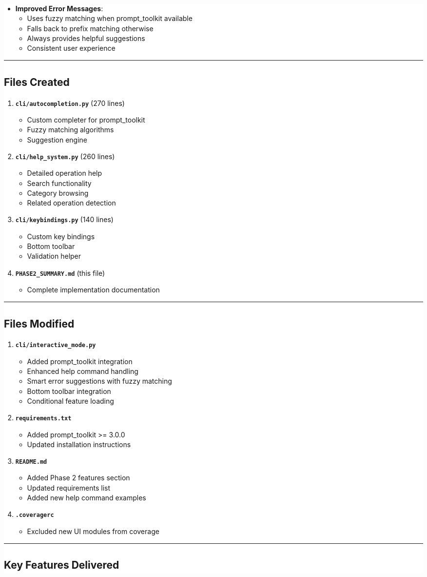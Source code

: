 - **Improved Error Messages**:
  - Uses fuzzy matching when prompt_toolkit available
  - Falls back to prefix matching otherwise
  - Always provides helpful suggestions
  - Consistent user experience

---

## Files Created

1. **`cli/autocompletion.py`** (270 lines)
   - Custom completer for prompt_toolkit
   - Fuzzy matching algorithms
   - Suggestion engine

2. **`cli/help_system.py`** (260 lines)
   - Detailed operation help
   - Search functionality
   - Category browsing
   - Related operation detection

3. **`cli/keybindings.py`** (140 lines)
   - Custom key bindings
   - Bottom toolbar
   - Validation helper

4. **`PHASE2_SUMMARY.md`** (this file)
   - Complete implementation documentation

---

## Files Modified

1. **`cli/interactive_mode.py`**
   - Added prompt_toolkit integration
   - Enhanced help command handling
   - Smart error suggestions with fuzzy matching
   - Bottom toolbar integration
   - Conditional feature loading

2. **`requirements.txt`**
   - Added prompt_toolkit >= 3.0.0
   - Updated installation instructions

3. **`README.md`**
   - Added Phase 2 features section
   - Updated requirements list
   - Added new help command examples

4. **`.coveragerc`**
   - Excluded new UI modules from coverage

---

## Key Features Delivered
